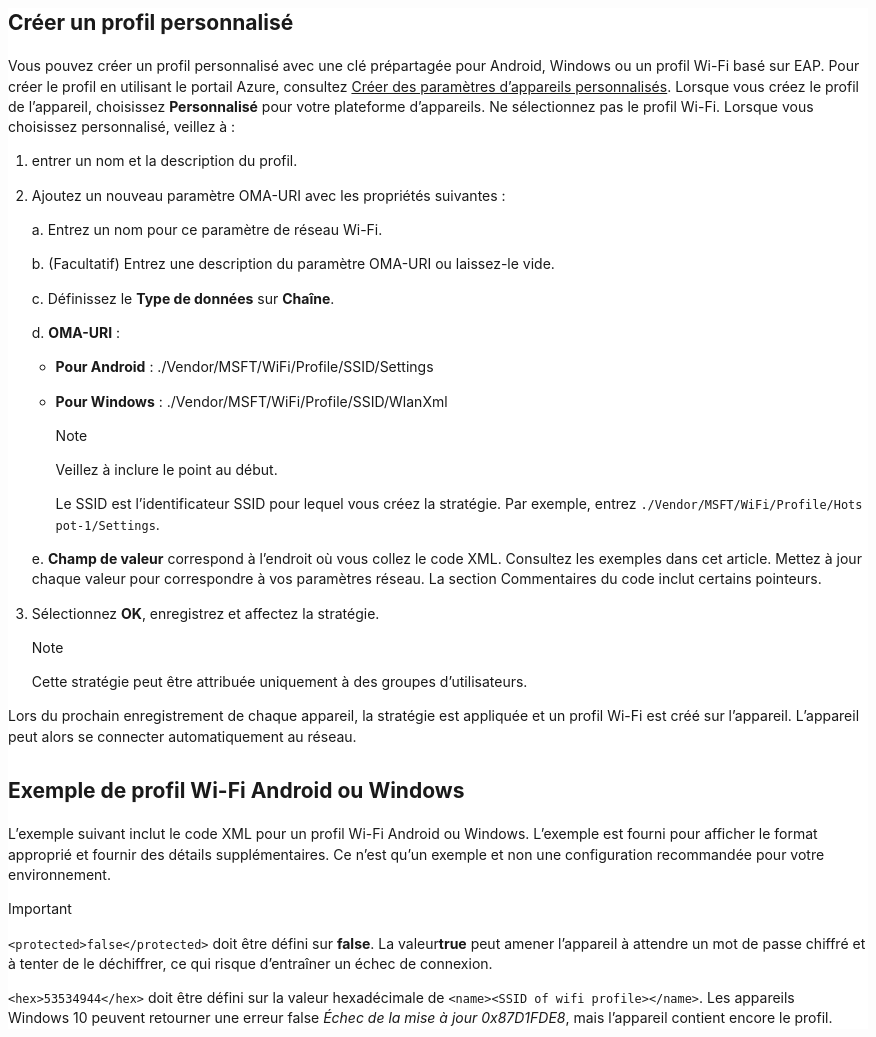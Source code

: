 ## <a name="create-a-custom-profile"></a>Créer un profil personnalisé
Vous pouvez créer un profil personnalisé avec une clé prépartagée pour Android, Windows ou un profil Wi-Fi basé sur EAP. Pour créer le profil en utilisant le portail Azure, consultez [Créer des paramètres d’appareils personnalisés](custom-settings-configure.md). Lorsque vous créez le profil de l’appareil, choisissez **Personnalisé** pour votre plateforme d’appareils. Ne sélectionnez pas le profil Wi-Fi. Lorsque vous choisissez personnalisé, veillez à : 

1. entrer un nom et la description du profil.
2. Ajoutez un nouveau paramètre OMA-URI avec les propriétés suivantes : 

   a. Entrez un nom pour ce paramètre de réseau Wi-Fi.

   b. (Facultatif) Entrez une description du paramètre OMA-URI ou laissez-le vide.

   c. Définissez le **Type de données** sur **Chaîne**.

   d. **OMA-URI** :

   - **Pour Android** : ./Vendor/MSFT/WiFi/Profile/SSID/Settings
   - **Pour Windows** : ./Vendor/MSFT/WiFi/Profile/SSID/WlanXml

     > [!NOTE]
     > Veillez à inclure le point au début.

     Le SSID est l’identificateur SSID pour lequel vous créez la stratégie. Par exemple, entrez `./Vendor/MSFT/WiFi/Profile/Hotspot-1/Settings`.

   e. **Champ de valeur** correspond à l’endroit où vous collez le code XML. Consultez les exemples dans cet article. Mettez à jour chaque valeur pour correspondre à vos paramètres réseau. La section Commentaires du code inclut certains pointeurs.
3. Sélectionnez **OK**, enregistrez et affectez la stratégie.

    > [!NOTE]
    > Cette stratégie peut être attribuée uniquement à des groupes d’utilisateurs.

Lors du prochain enregistrement de chaque appareil, la stratégie est appliquée et un profil Wi-Fi est créé sur l’appareil. L’appareil peut alors se connecter automatiquement au réseau.

## <a name="android-or-windows-wi-fi-profile-example"></a>Exemple de profil Wi-Fi Android ou Windows

L’exemple suivant inclut le code XML pour un profil Wi-Fi Android ou Windows. L’exemple est fourni pour afficher le format approprié et fournir des détails supplémentaires. Ce n’est qu’un exemple et non une configuration recommandée pour votre environnement.

> [!IMPORTANT]
>
> `<protected>false</protected>` doit être défini sur **false**. La valeur**true** peut amener l’appareil à attendre un mot de passe chiffré et à tenter de le déchiffrer, ce qui risque d’entraîner un échec de connexion.
>
>  `<hex>53534944</hex>` doit être défini sur la valeur hexadécimale de `<name><SSID of wifi profile></name>`.
>  Les appareils Windows 10 peuvent retourner une erreur false *Échec de la mise à jour 0x87D1FDE8*, mais l’appareil contient encore le profil.
